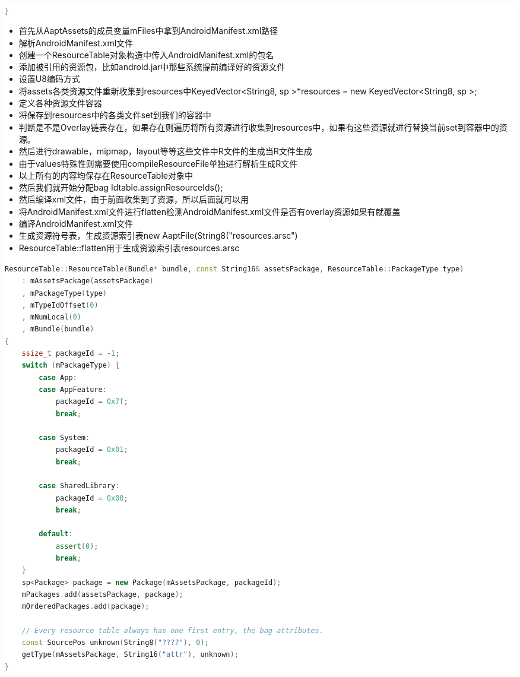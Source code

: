 ```cpp
}
```
* 首先从AaptAssets的成员变量mFiles中拿到AndroidManifest.xml路径
* 解析AndroidManifest.xml文件
* 创建一个ResourceTable对象构造中传入AndroidManifest.xml的包名
* 添加被引用的资源包，比如android.jar中那些系统提前编译好的资源文件
* 设置U8编码方式
* 将assets各类资源文件重新收集到resources中KeyedVector<String8, sp<ResourceTypeSet> >*resources = new KeyedVector<String8, sp<ResourceTypeSet> >;
* 定义各种资源文件容器
* 将保存到resources中的各类文件set到我们的容器中
* 判断是不是Overlay链表存在，如果存在则遍历将所有资源进行收集到resources中，如果有这些资源就进行替换当前set到容器中的资源。
* 然后进行drawable，mipmap，layout等等这些文件中R文件的生成当R文件生成
* 由于values特殊性则需要使用compileResourceFile单独进行解析生成R文件
* 以上所有的内容均保存在ResourceTable对象中
* 然后我们就开始分配bag Idtable.assignResourceIds();
* 然后编译xml文件，由于前面收集到了资源，所以后面就可以用
* 将AndroidManifest.xml文件进行flatten检测AndroidManifest.xml文件是否有overlay资源如果有就覆盖
* 编译AndroidManifest.xml文件
* 生成资源符号表，生成资源索引表new AaptFile(String8("resources.arsc")
* ResourceTable::flatten用于生成资源索引表resources.arsc


```cpp
ResourceTable::ResourceTable(Bundle* bundle, const String16& assetsPackage, ResourceTable::PackageType type)
    : mAssetsPackage(assetsPackage)
    , mPackageType(type)
    , mTypeIdOffset(0)
    , mNumLocal(0)
    , mBundle(bundle)
{
    ssize_t packageId = -1;
    switch (mPackageType) {
        case App:
        case AppFeature:
            packageId = 0x7f;
            break;

        case System:
            packageId = 0x01;
            break;

        case SharedLibrary:
            packageId = 0x00;
            break;

        default:
            assert(0);
            break;
    }
    sp<Package> package = new Package(mAssetsPackage, packageId);
    mPackages.add(assetsPackage, package);
    mOrderedPackages.add(package);

    // Every resource table always has one first entry, the bag attributes.
    const SourcePos unknown(String8("????"), 0);
    getType(mAssetsPackage, String16("attr"), unknown);
}
```